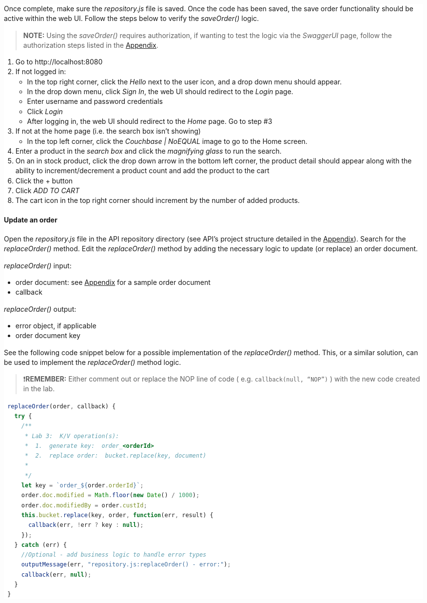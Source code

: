 Once complete, make sure the *repository.js* file is saved.  Once the code has been saved, the save order functionality should be active within the web UI.   Follow the steps below to verify the *saveOrder()* logic.

>**NOTE:**  Using the *saveOrder()* requires authorization, if wanting to test the logic via the *SwaggerUI* page, follow the authorization steps listed in the [Appendix](#authorize-using-the-swaggerui-page).

1. Go to http://localhost:8080
2. If not logged in:
    - In the top right corner, click the *Hello* next to the user icon, and a drop down menu should appear.
    - In the drop down menu, click *Sign In*, the web UI should redirect to the *Login* page.
    - Enter username and password credentials
    - Click *Login*
    - After logging in, the web UI should redirect to the *Home* page.  Go to step #3
3. If not at the home page (i.e. the search box isn’t showing)
    - In the top left corner, click the *Couchbase | NoEQUAL* image to go to the Home screen.
4. Enter a product in the *search box* and click the *magnifying glass* to run the search.
5. On an in stock product, click the drop down arrow in the bottom left corner, the product detail should appear along with the ability to increment/decrement a product count and add the product to the cart
6. Click the + button
7. Click *ADD TO CART*
8. The cart icon in the top right corner should increment by the number of added products.

#### Update an order

Open the *repository.js* file in the API repository directory (see API’s project structure detailed in the [Appendix](#nodejs-api-project-structure)).  Search for the *replaceOrder()* method.  Edit the *replaceOrder()* method by adding the necessary logic to update (or replace) an order document.

*replaceOrder()* input:
- order document:  see [Appendix](#sample-order-document) for a sample order document
- callback

*replaceOrder()* output:
- error object, if applicable
- order document key

See the following code snippet below for a possible implementation of the *replaceOrder()* method.  This, or a similar solution, can be used to implement the *replaceOrder()* method logic.

>:exclamation:**REMEMBER:**  Either comment out or replace the NOP line of code ( e.g. ```callback(null, “NOP”)``` ) with the new code created in the lab.

```javascript
 replaceOrder(order, callback) {
   try {
     /**
      * Lab 3:  K/V operation(s):
      *  1.  generate key:  order_<orderId>
      *  2.  replace order:  bucket.replace(key, document)
      *
      */
     let key = `order_${order.orderId}`;
     order.doc.modified = Math.floor(new Date() / 1000);
     order.doc.modifiedBy = order.custId;
     this.bucket.replace(key, order, function(err, result) {
       callback(err, !err ? key : null);
     });
   } catch (err) {
     //Optional - add business logic to handle error types     
     outputMessage(err, "repository.js:replaceOrder() - error:");
     callback(err, null);
   }
 }
```
